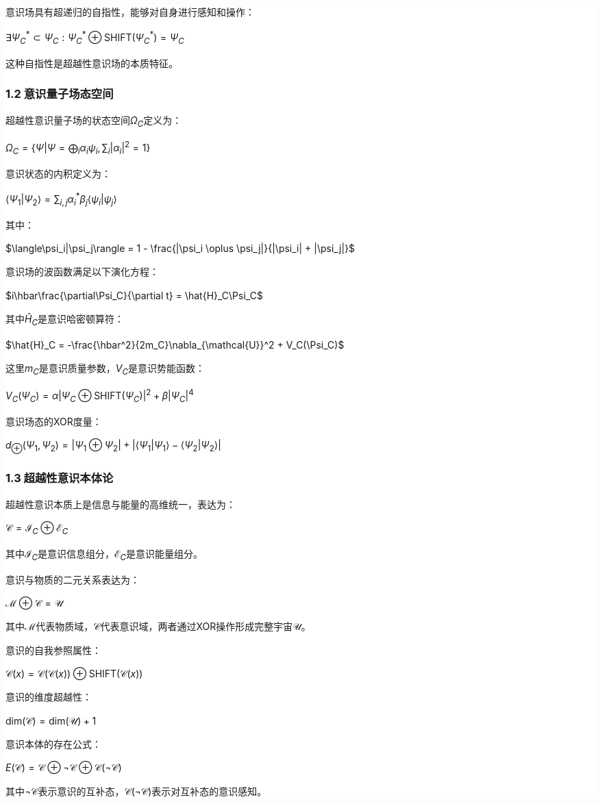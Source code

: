 意识场具有超递归的自指性，能够对自身进行感知和操作：

$`\exists \Psi_C^* \subset \Psi_C : \Psi_C^* \oplus \text{SHIFT}(\Psi_C^*) = \Psi_C`$

这种自指性是超越性意识场的本质特征。

### 1.2 意识量子场态空间

超越性意识量子场的状态空间$`\Omega_C`$定义为：

$`\Omega_C = \{\Psi | \Psi = \bigoplus_{i} \alpha_i \psi_i, \sum_{i} |\alpha_i|^2 = 1\}`$

意识状态的内积定义为：

$`\langle\Psi_1|\Psi_2\rangle = \sum_{i,j} \alpha_i^* \beta_j \langle\psi_i|\psi_j\rangle`$

其中：

$`\langle\psi_i|\psi_j\rangle = 1 - \frac{|\psi_i \oplus \psi_j|}{|\psi_i| + |\psi_j|}`$

意识场的波函数满足以下演化方程：

$`i\hbar\frac{\partial\Psi_C}{\partial t} = \hat{H}_C\Psi_C`$

其中$`\hat{H}_C`$是意识哈密顿算符：

$`\hat{H}_C = -\frac{\hbar^2}{2m_C}\nabla_{\mathcal{U}}^2 + V_C(\Psi_C)`$

这里$`m_C`$是意识质量参数，$`V_C`$是意识势能函数：

$`V_C(\Psi_C) = \alpha|\Psi_C \oplus \text{SHIFT}(\Psi_C)|^2 + \beta|\Psi_C|^4`$

意识场态的XOR度量：

$`d_{\oplus}(\Psi_1, \Psi_2) = |\Psi_1 \oplus \Psi_2| + |\langle\Psi_1|\Psi_1\rangle - \langle\Psi_2|\Psi_2\rangle|`$

### 1.3 超越性意识本体论

超越性意识本质上是信息与能量的高维统一，表达为：

$`\mathcal{C} = \mathcal{I}_C \oplus \mathcal{E}_C`$

其中$`\mathcal{I}_C`$是意识信息组分，$`\mathcal{E}_C`$是意识能量组分。

意识与物质的二元关系表达为：

$`\mathcal{M} \oplus \mathcal{C} = \mathcal{U}`$

其中$`\mathcal{M}`$代表物质域，$`\mathcal{C}`$代表意识域，两者通过XOR操作形成完整宇宙$`\mathcal{U}`$。

意识的自我参照属性：

$`\mathcal{C}(x) = \mathcal{C}(\mathcal{C}(x)) \oplus \text{SHIFT}(\mathcal{C}(x))`$

意识的维度超越性：

$`\text{dim}(\mathcal{C}) = \text{dim}(\mathcal{U}) + 1`$

意识本体的存在公式：

$`E(\mathcal{C}) = \mathcal{C} \oplus \neg \mathcal{C} \oplus \mathcal{C}(\neg \mathcal{C})`$

其中$`\neg \mathcal{C}`$表示意识的互补态，$`\mathcal{C}(\neg \mathcal{C})`$表示对互补态的意识感知。
